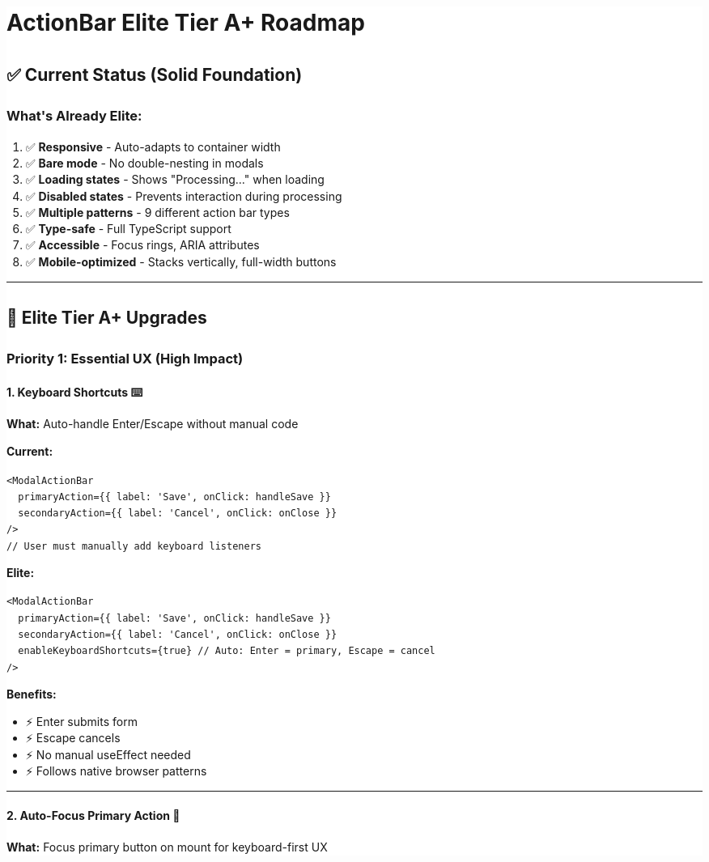 # ActionBar Elite Tier A+ Roadmap

## ✅ **Current Status (Solid Foundation)**

### **What's Already Elite:**
1. ✅ **Responsive** - Auto-adapts to container width
2. ✅ **Bare mode** - No double-nesting in modals
3. ✅ **Loading states** - Shows "Processing..." when loading
4. ✅ **Disabled states** - Prevents interaction during processing
5. ✅ **Multiple patterns** - 9 different action bar types
6. ✅ **Type-safe** - Full TypeScript support
7. ✅ **Accessible** - Focus rings, ARIA attributes
8. ✅ **Mobile-optimized** - Stacks vertically, full-width buttons

---

## 🚀 **Elite Tier A+ Upgrades**

### **Priority 1: Essential UX (High Impact)**

#### **1. Keyboard Shortcuts ⌨️**
**What:** Auto-handle Enter/Escape without manual code

**Current:**
```tsx
<ModalActionBar
  primaryAction={{ label: 'Save', onClick: handleSave }}
  secondaryAction={{ label: 'Cancel', onClick: onClose }}
/>
// User must manually add keyboard listeners
```

**Elite:**
```tsx
<ModalActionBar
  primaryAction={{ label: 'Save', onClick: handleSave }}
  secondaryAction={{ label: 'Cancel', onClick: onClose }}
  enableKeyboardShortcuts={true} // Auto: Enter = primary, Escape = cancel
/>
```

**Benefits:**
- ⚡ Enter submits form
- ⚡ Escape cancels
- ⚡ No manual useEffect needed
- ⚡ Follows native browser patterns

---

#### **2. Auto-Focus Primary Action 🎯**
**What:** Focus primary button on mount for keyboard-first UX
